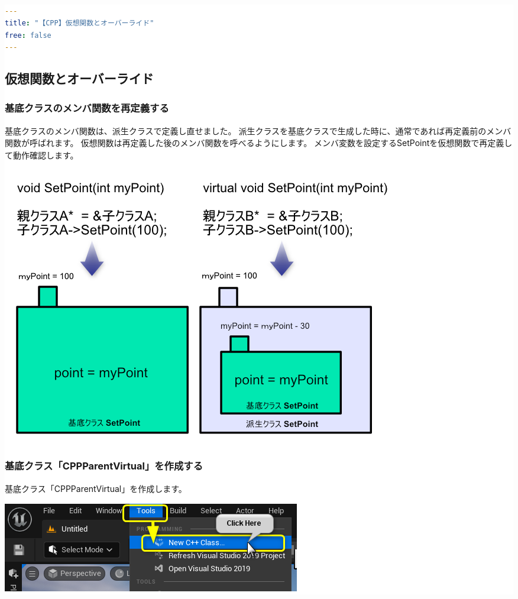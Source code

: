 ```yaml
---
title: "【CPP】仮想関数とオーバーライド"
free: false
---
```


## 仮想関数とオーバーライド

### 基底クラスのメンバ関数を再定義する

基底クラスのメンバ関数は、派生クラスで定義し直せました。
派生クラスを基底クラスで生成した時に、通常であれば再定義前のメンバ関数が呼ばれます。
仮想関数は再定義した後のメンバ関数を呼べるようにします。
メンバ変数を設定するSetPointを仮想関数で再定義して動作確認します。

![](/images/books/ue5_starter_cpp_and_bp_001/chap_03_cpp-virtual_function_override/2022-09-19-17-02-28.png)

### 基底クラス「CPPParentVirtual」を作成する

基底クラス「CPPParentVirtual」を作成します。

![](/images/books/ue5_starter_cpp_and_bp_001/chap_03_cpp-redefinition_of_function/2022-09-10-18-27-18.png)
